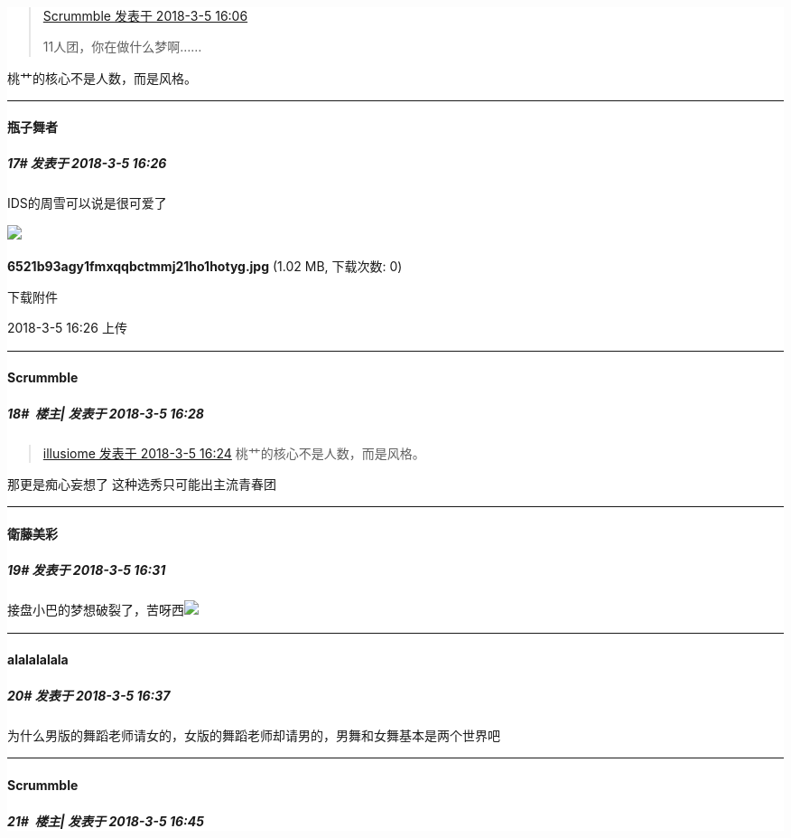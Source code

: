 <blockquote><a href="httphttps://bbs.saraba1st.com/2b/forum.php?mod=redirect&amp;goto=findpost&amp;pid=38749544&amp;ptid=1585843" target="_blank">Scrummble 发表于 2018-3-5 16:06</a>

11人团，你在做什么梦啊……</blockquote>
桃艹的核心不是人数，而是风格。


*****

####  瓶子舞者  
##### 17#       发表于 2018-3-5 16:26


IDS的周雪可以说是很可爱了

<img src="https://img.saraba1st.com/forum/201803/05/162643tp6odr6robrs8sg5.jpg" referrerpolicy="no-referrer">


<strong>6521b93agy1fmxqqbctmmj21ho1hotyg.jpg</strong> (1.02 MB, 下载次数: 0)

下载附件

2018-3-5 16:26 上传


*****

####  Scrummble  
##### 18#         楼主| 发表于 2018-3-5 16:28


<blockquote><a href="httphttps://bbs.saraba1st.com/2b/forum.php?mod=redirect&amp;goto=findpost&amp;pid=38749765&amp;ptid=1585843" target="_blank">illusiome 发表于 2018-3-5 16:24</a>
桃艹的核心不是人数，而是风格。</blockquote>
那更是痴心妄想了
这种选秀只可能出主流青春团


*****

####  衛藤美彩  
##### 19#       发表于 2018-3-5 16:31


接盘小巴的梦想破裂了，苦呀西<img src="https://static.saraba1st.com/image/smiley/face2017/018.png" referrerpolicy="no-referrer">


*****

####  alalalalala  
##### 20#       发表于 2018-3-5 16:37


为什么男版的舞蹈老师请女的，女版的舞蹈老师却请男的，男舞和女舞基本是两个世界吧


*****

####  Scrummble  
##### 21#         楼主| 发表于 2018-3-5 16:45
